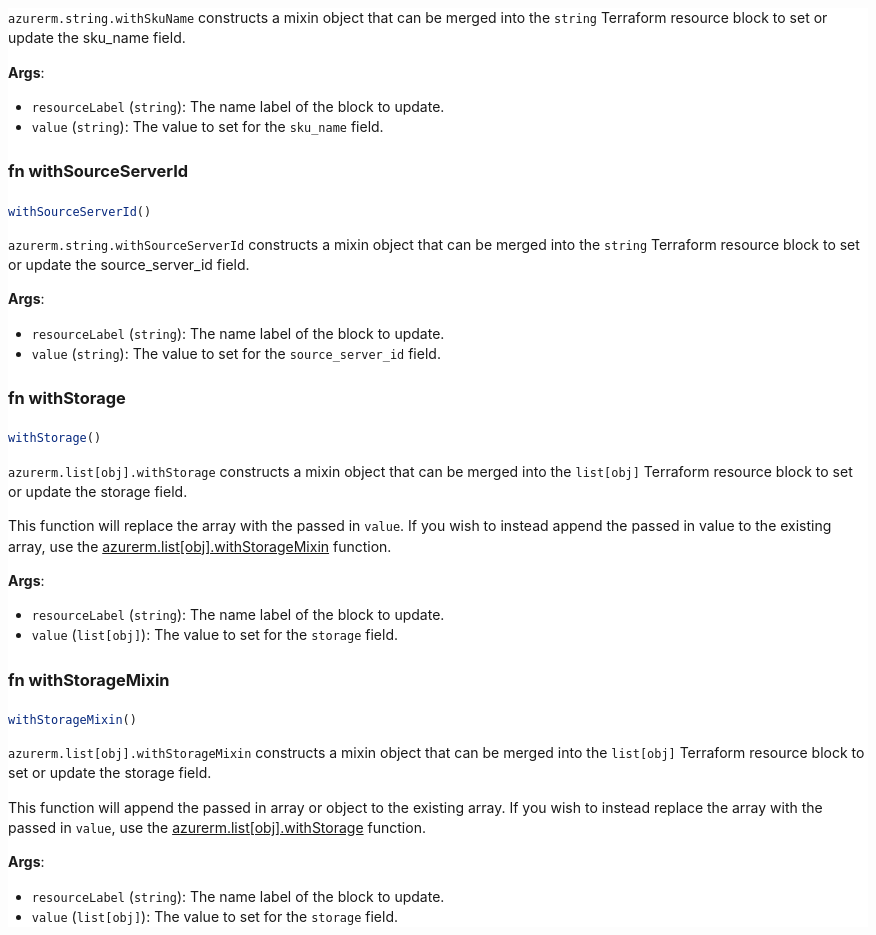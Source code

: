 `azurerm.string.withSkuName` constructs a mixin object that can be merged into the `string`
Terraform resource block to set or update the sku_name field.



**Args**:
  - `resourceLabel` (`string`): The name label of the block to update.
  - `value` (`string`): The value to set for the `sku_name` field.


### fn withSourceServerId

```ts
withSourceServerId()
```

`azurerm.string.withSourceServerId` constructs a mixin object that can be merged into the `string`
Terraform resource block to set or update the source_server_id field.



**Args**:
  - `resourceLabel` (`string`): The name label of the block to update.
  - `value` (`string`): The value to set for the `source_server_id` field.


### fn withStorage

```ts
withStorage()
```

`azurerm.list[obj].withStorage` constructs a mixin object that can be merged into the `list[obj]`
Terraform resource block to set or update the storage field.

This function will replace the array with the passed in `value`. If you wish to instead append the
passed in value to the existing array, use the [azurerm.list[obj].withStorageMixin](TODO) function.


**Args**:
  - `resourceLabel` (`string`): The name label of the block to update.
  - `value` (`list[obj]`): The value to set for the `storage` field.


### fn withStorageMixin

```ts
withStorageMixin()
```

`azurerm.list[obj].withStorageMixin` constructs a mixin object that can be merged into the `list[obj]`
Terraform resource block to set or update the storage field.

This function will append the passed in array or object to the existing array. If you wish
to instead replace the array with the passed in `value`, use the [azurerm.list[obj].withStorage](TODO)
function.


**Args**:
  - `resourceLabel` (`string`): The name label of the block to update.
  - `value` (`list[obj]`): The value to set for the `storage` field.

